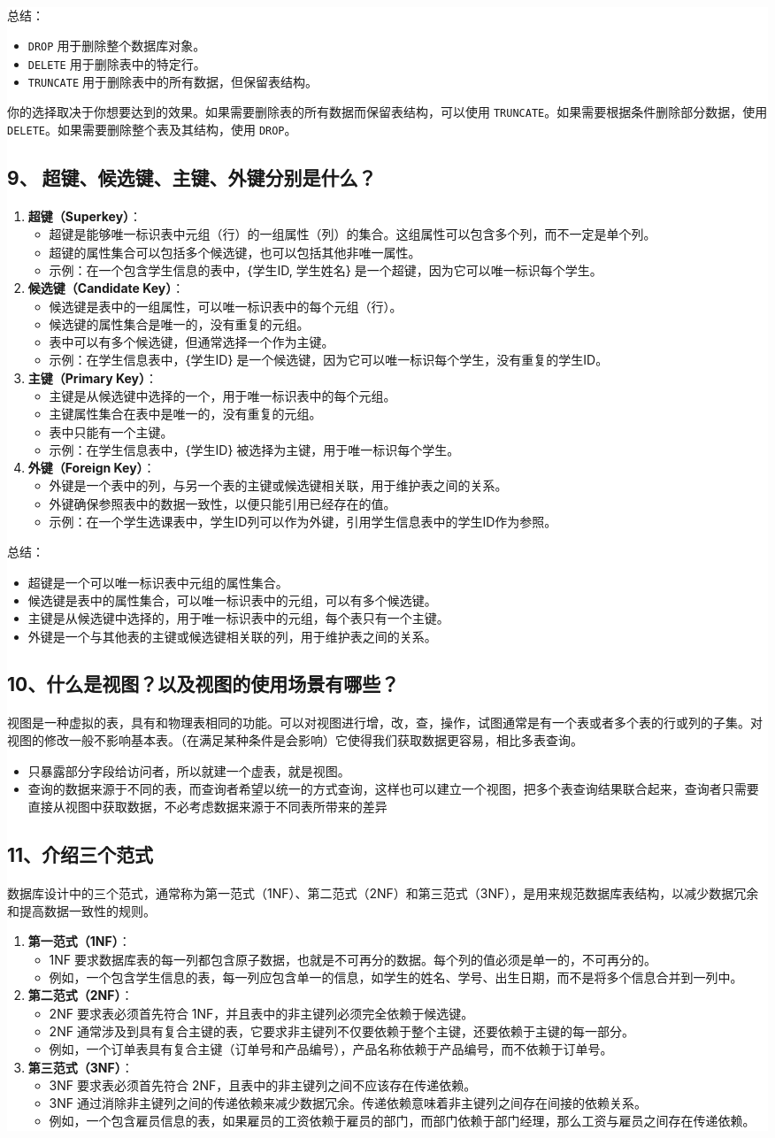 总结：

- `DROP` 用于删除整个数据库对象。
- `DELETE` 用于删除表中的特定行。
- `TRUNCATE` 用于删除表中的所有数据，但保留表结构。

你的选择取决于你想要达到的效果。如果需要删除表的所有数据而保留表结构，可以使用 `TRUNCATE`。如果需要根据条件删除部分数据，使用 `DELETE`。如果需要删除整个表及其结构，使用 `DROP`。

## 9、 超键、候选键、主键、外键分别是什么？

1. **超键（Superkey）**：
   - 超键是能够唯一标识表中元组（行）的一组属性（列）的集合。这组属性可以包含多个列，而不一定是单个列。
   - 超键的属性集合可以包括多个候选键，也可以包括其他非唯一属性。
   - 示例：在一个包含学生信息的表中，{学生ID, 学生姓名} 是一个超键，因为它可以唯一标识每个学生。
2. **候选键（Candidate Key）**：
   - 候选键是表中的一组属性，可以唯一标识表中的每个元组（行）。
   - 候选键的属性集合是唯一的，没有重复的元组。
   - 表中可以有多个候选键，但通常选择一个作为主键。
   - 示例：在学生信息表中，{学生ID} 是一个候选键，因为它可以唯一标识每个学生，没有重复的学生ID。
3. **主键（Primary Key）**：
   - 主键是从候选键中选择的一个，用于唯一标识表中的每个元组。
   - 主键属性集合在表中是唯一的，没有重复的元组。
   - 表中只能有一个主键。
   - 示例：在学生信息表中，{学生ID} 被选择为主键，用于唯一标识每个学生。
4. **外键（Foreign Key）**：
   - 外键是一个表中的列，与另一个表的主键或候选键相关联，用于维护表之间的关系。
   - 外键确保参照表中的数据一致性，以便只能引用已经存在的值。
   - 示例：在一个学生选课表中，学生ID列可以作为外键，引用学生信息表中的学生ID作为参照。

总结：

- 超键是一个可以唯一标识表中元组的属性集合。
- 候选键是表中的属性集合，可以唯一标识表中的元组，可以有多个候选键。
- 主键是从候选键中选择的，用于唯一标识表中的元组，每个表只有一个主键。
- 外键是一个与其他表的主键或候选键相关联的列，用于维护表之间的关系。

## 10、什么是视图？以及视图的使用场景有哪些？

视图是一种虚拟的表，具有和物理表相同的功能。可以对视图进行增，改，查，操作，试图通常是有一个表或者多个表的行或列的子集。对视图的修改一般不影响基本表。（在满足某种条件是会影响）它使得我们获取数据更容易，相比多表查询。

- 只暴露部分字段给访问者，所以就建一个虚表，就是视图。
- 查询的数据来源于不同的表，而查询者希望以统一的方式查询，这样也可以建立一个视图，把多个表查询结果联合起来，查询者只需要直接从视图中获取数据，不必考虑数据来源于不同表所带来的差异

## 11、介绍三个范式

数据库设计中的三个范式，通常称为第一范式（1NF）、第二范式（2NF）和第三范式（3NF），是用来规范数据库表结构，以减少数据冗余和提高数据一致性的规则。

1. **第一范式（1NF）**：
   - 1NF 要求数据库表的每一列都包含原子数据，也就是不可再分的数据。每个列的值必须是单一的，不可再分的。
   - 例如，一个包含学生信息的表，每一列应包含单一的信息，如学生的姓名、学号、出生日期，而不是将多个信息合并到一列中。
2. **第二范式（2NF）**：
   - 2NF 要求表必须首先符合 1NF，并且表中的非主键列必须完全依赖于候选键。
   - 2NF 通常涉及到具有复合主键的表，它要求非主键列不仅要依赖于整个主键，还要依赖于主键的每一部分。
   - 例如，一个订单表具有复合主键（订单号和产品编号），产品名称依赖于产品编号，而不依赖于订单号。
3. **第三范式（3NF）**：
   - 3NF 要求表必须首先符合 2NF，且表中的非主键列之间不应该存在传递依赖。
   - 3NF 通过消除非主键列之间的传递依赖来减少数据冗余。传递依赖意味着非主键列之间存在间接的依赖关系。
   - 例如，一个包含雇员信息的表，如果雇员的工资依赖于雇员的部门，而部门依赖于部门经理，那么工资与雇员之间存在传递依赖。
